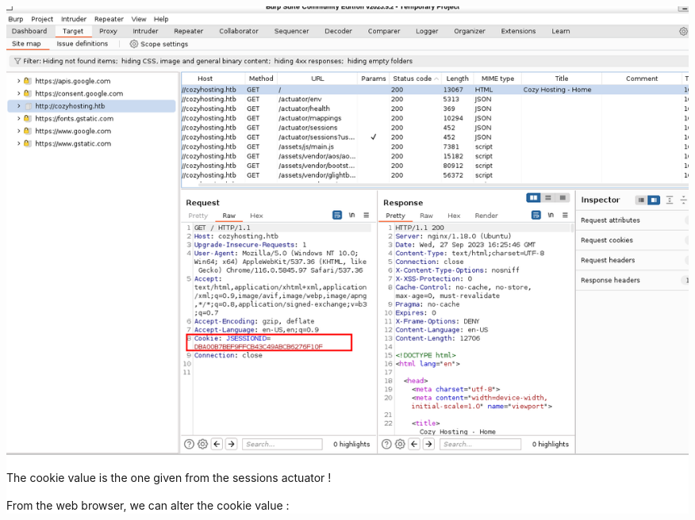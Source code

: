 ![](assets/cookie.png)

The cookie value is the one given from the sessions actuator !

From the web browser, we can alter the cookie value :

